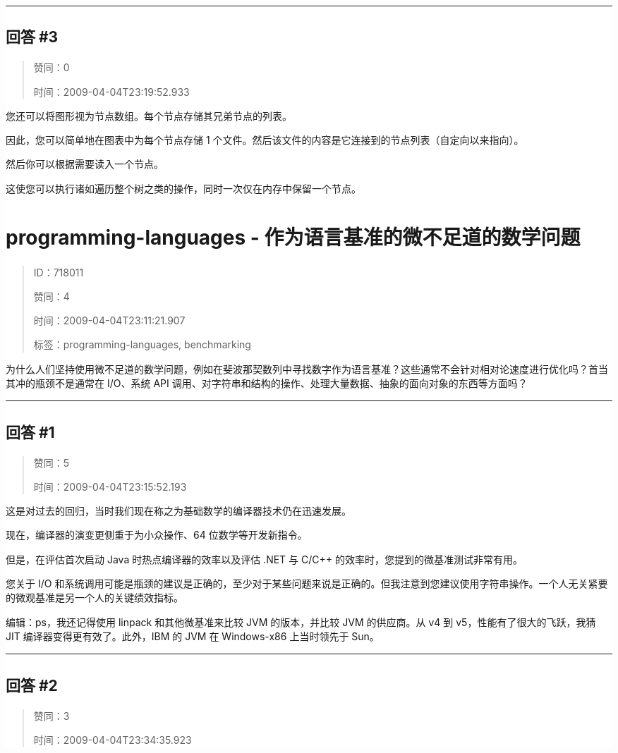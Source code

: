 * * *

## 回答 #3

> 赞同：0
> 
> 时间：2009-04-04T23:19:52.933

您还可以将图形视为节点数组。每个节点存储其兄弟节点的列表。

因此，您可以简单地在图表中为每个节点存储 1 个文件。然后该文件的内容是它连接到的节点列表（自定向以来指向）。

然后你可以根据需要读入一个节点。

这使您可以执行诸如遍历整个树之类的操作，同时一次仅在内存中保留一个节点。

# programming-languages - 作为语言基准的微不足道的数学问题

> ID：718011
> 
> 赞同：4
> 
> 时间：2009-04-04T23:11:21.907
> 
> 标签：programming-languages, benchmarking

为什么人们坚持使用微不足道的数学问题，例如在斐波那契数列中寻找数字作为语言基准？这些通常不会针对相对论速度进行优化吗？首当其冲的瓶颈不是通常在 I/O、系统 API 调用、对字符串和结构的操作、处理大量数据、抽象的面向对象的东西等方面吗？

* * *

## 回答 #1

> 赞同：5
> 
> 时间：2009-04-04T23:15:52.193

这是对过去的回归，当时我们现在称之为基础数学的编译器技术仍在迅速发展。

现在，编译器的演变更侧重于为小众操作、64 位数学等开发新指令。

但是，在评估首次启动 Java 时热点编译器的效率以及评估 .NET 与 C/C++ 的效率时，您提到的微基准测试非常有用。

您关于 I/O 和系统调用可能是瓶颈的建议是正确的，至少对于某些问题来说是正确的。但我注意到您建议使用字符串操作。一个人无关紧要的微观基准是另一个人的关键绩效指标。

编辑：ps，我还记得使用 linpack 和其他微基准来比较 JVM 的版本，并比较 JVM 的供应商。从 v4 到 v5，性能有了很大的飞跃，我猜 JIT 编译器变得更有效了。此外，IBM 的 JVM 在 Windows-x86 上当时领先于 Sun。

* * *

## 回答 #2

> 赞同：3
> 
> 时间：2009-04-04T23:34:35.923
